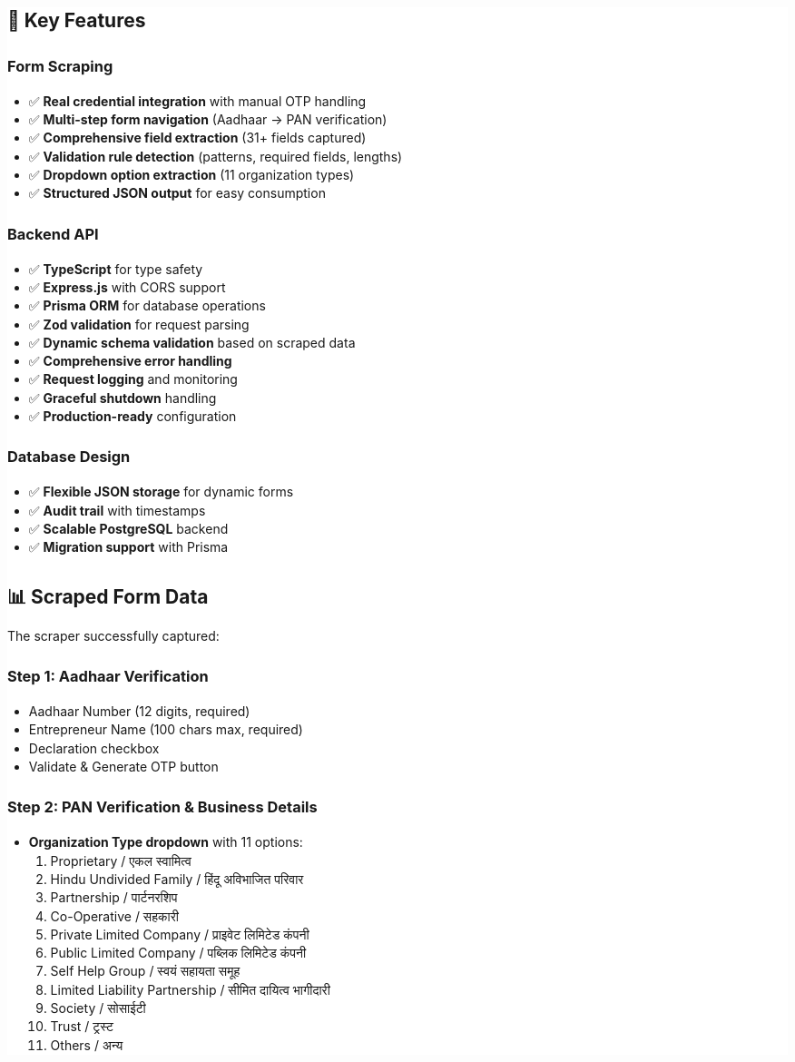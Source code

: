 ## 🎯 Key Features

### Form Scraping
- ✅ **Real credential integration** with manual OTP handling
- ✅ **Multi-step form navigation** (Aadhaar → PAN verification)
- ✅ **Comprehensive field extraction** (31+ fields captured)
- ✅ **Validation rule detection** (patterns, required fields, lengths)
- ✅ **Dropdown option extraction** (11 organization types)
- ✅ **Structured JSON output** for easy consumption

### Backend API
- ✅ **TypeScript** for type safety
- ✅ **Express.js** with CORS support
- ✅ **Prisma ORM** for database operations
- ✅ **Zod validation** for request parsing
- ✅ **Dynamic schema validation** based on scraped data
- ✅ **Comprehensive error handling**
- ✅ **Request logging** and monitoring
- ✅ **Graceful shutdown** handling
- ✅ **Production-ready** configuration

### Database Design
- ✅ **Flexible JSON storage** for dynamic forms
- ✅ **Audit trail** with timestamps
- ✅ **Scalable PostgreSQL** backend
- ✅ **Migration support** with Prisma

## 📊 Scraped Form Data

The scraper successfully captured:

### Step 1: Aadhaar Verification
- Aadhaar Number (12 digits, required)
- Entrepreneur Name (100 chars max, required)
- Declaration checkbox
- Validate & Generate OTP button

### Step 2: PAN Verification & Business Details
- **Organization Type dropdown** with 11 options:
  1. Proprietary / एकल स्वामित्व
  2. Hindu Undivided Family / हिंदू अविभाजित परिवार
  3. Partnership / पार्टनरशिप
  4. Co-Operative / सहकारी
  5. Private Limited Company / प्राइवेट लिमिटेड कंपनी
  6. Public Limited Company / पब्लिक लिमिटेड कंपनी
  7. Self Help Group / स्वयं सहायता समूह
  8. Limited Liability Partnership / सीमित दायित्व भागीदारी
  9. Society / सोसाईटी
  10. Trust / ट्रस्ट
  11. Others / अन्य
